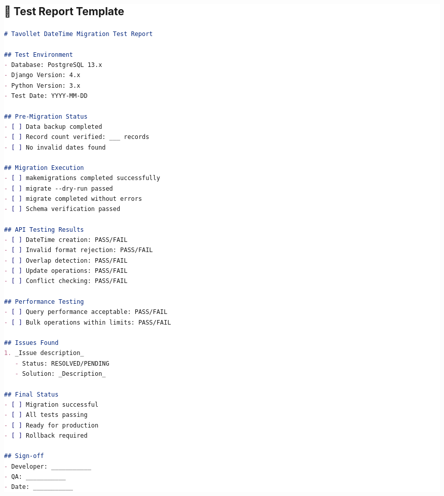 ## 📝 Test Report Template

```markdown
# Tavollet DateTime Migration Test Report

## Test Environment
- Database: PostgreSQL 13.x
- Django Version: 4.x
- Python Version: 3.x
- Test Date: YYYY-MM-DD

## Pre-Migration Status
- [ ] Data backup completed
- [ ] Record count verified: ___ records
- [ ] No invalid dates found

## Migration Execution
- [ ] makemigrations completed successfully
- [ ] migrate --dry-run passed
- [ ] migrate completed without errors
- [ ] Schema verification passed

## API Testing Results
- [ ] DateTime creation: PASS/FAIL
- [ ] Invalid format rejection: PASS/FAIL
- [ ] Overlap detection: PASS/FAIL
- [ ] Update operations: PASS/FAIL
- [ ] Conflict checking: PASS/FAIL

## Performance Testing
- [ ] Query performance acceptable: PASS/FAIL
- [ ] Bulk operations within limits: PASS/FAIL

## Issues Found
1. _Issue description_
   - Status: RESOLVED/PENDING
   - Solution: _Description_

## Final Status
- [ ] Migration successful
- [ ] All tests passing
- [ ] Ready for production
- [ ] Rollback required

## Sign-off
- Developer: ___________
- QA: ___________
- Date: ___________
```
